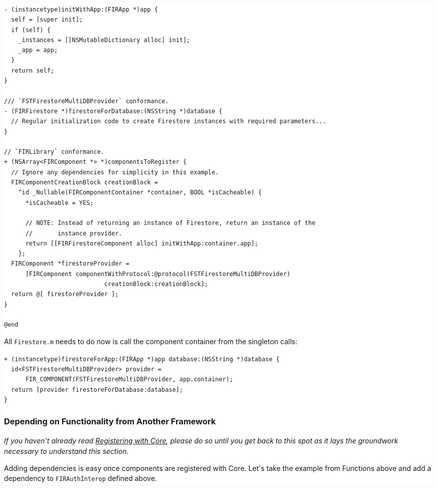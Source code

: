 ```obj-c
- (instancetype)initWithApp:(FIRApp *)app {
  self = [super init];
  if (self) {
    _instances = [[NSMutableDictionary alloc] init];
    _app = app;
  }
  return self;
}

/// `FSTFirestoreMultiDBProvider` conformance.
- (FIRFirestore *)firestoreForDatabase:(NSString *)database {
  // Regular initialization code to create Firestore instances with required parameters...
}

// `FIRLibrary` conformance.
+ (NSArray<FIRComponent *> *)componentsToRegister {
  // Ignore any dependencies for simplicity in this example.
  FIRComponentCreationBlock creationBlock =
    ^id _Nullable(FIRComponentContainer *container, BOOL *isCacheable) {
      *isCacheable = YES;

      // NOTE: Instead of returning an instance of Firestore, return an instance of the
      //       instance provider.
      return [[FIRFirestoreComponent alloc] initWithApp:container.app];
    };
  FIRComponent *firestoreProvider =
      [FIRComponent componentWithProtocol:@protocol(FSTFirestoreMultiDBProvider)
                            creationBlock:creationBlock];
  return @[ firestoreProvider ];
}

@end
```

All `Firestore.m` needs to do now is call the component container from the singleton calls:

```obj-c
+ (instancetype)firestoreForApp:(FIRApp *)app database:(NSString *)database {
  id<FSTFirestoreMultiDBProvider> provider =
      FIR_COMPONENT(FSTFirestoreMultiDBProvider, app.container);
  return [provider firestoreForDatabase:database];
}
```

### Depending on Functionality from Another Framework

*If you haven't already read [Registering with Core](#registering-with-core), please do so until you
get back to this spot as it lays the groundwork necessary to understand this section.*

Adding dependencies is easy once components are registered with Core. Let's take the example from
Functions above and add a dependency to `FIRAuthInterop` defined above.

